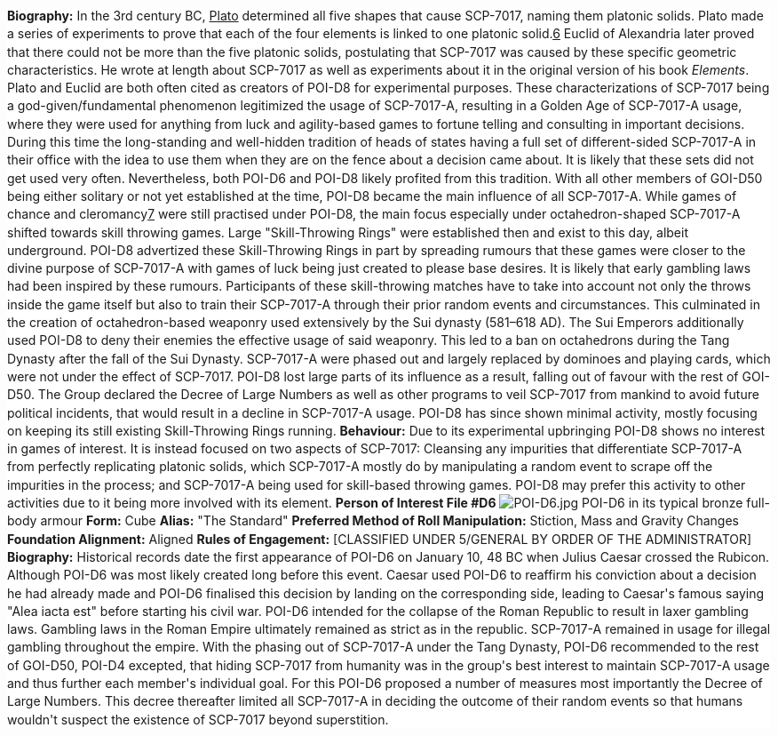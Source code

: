 **Biography:** In the 3rd century BC, [Plato](/scp-4500) determined all five shapes that cause SCP-7017, naming them platonic solids. Plato made a series of experiments to prove that each of the four elements is linked to one platonic solid.[6](javascript:;) Euclid of Alexandria later proved that there could not be more than the five platonic solids, postulating that SCP-7017 was caused by these specific geometric characteristics. He wrote at length about SCP-7017 as well as experiments about it in the original version of his book _Elements_.
Plato and Euclid are both often cited as creators of POI-D8 for experimental purposes.
These characterizations of SCP-7017 being a god-given/fundamental phenomenon legitimized the usage of SCP-7017-A, resulting in a Golden Age of SCP-7017-A usage, where they were used for anything from luck and agility-based games to fortune telling and consulting in important decisions. During this time the long-standing and well-hidden tradition of heads of states having a full set of different-sided SCP-7017-A in their office with the idea to use them when they are on the fence about a decision came about. It is likely that these sets did not get used very often. Nevertheless, both POI-D6 and POI-D8 likely profited from this tradition.
With all other members of GOI-D50 being either solitary or not yet established at the time, POI-D8 became the main influence of all SCP-7017-A. While games of chance and cleromancy[7](javascript:;) were still practised under POI-D8, the main focus especially under octahedron-shaped SCP-7017-A shifted towards skill throwing games. Large "Skill-Throwing Rings" were established then and exist to this day, albeit underground.
POI-D8 advertized these Skill-Throwing Rings in part by spreading rumours that these games were closer to the divine purpose of SCP-7017-A with games of luck being just created to please base desires. It is likely that early gambling laws had been inspired by these rumours.
Participants of these skill-throwing matches have to take into account not only the throws inside the game itself but also to train their SCP-7017-A through their prior random events and circumstances. This culminated in the creation of octahedron-based weaponry used extensively by the Sui dynasty (581–618 AD). The Sui Emperors additionally used POI-D8 to deny their enemies the effective usage of said weaponry. This led to a ban on octahedrons during the Tang Dynasty after the fall of the Sui Dynasty. SCP-7017-A were phased out and largely replaced by dominoes and playing cards, which were not under the effect of SCP-7017.
POI-D8 lost large parts of its influence as a result, falling out of favour with the rest of GOI-D50. The Group declared the Decree of Large Numbers as well as other programs to veil SCP-7017 from mankind to avoid future political incidents, that would result in a decline in SCP-7017-A usage.
POI-D8 has since shown minimal activity, mostly focusing on keeping its still existing Skill-Throwing Rings running.
**Behaviour:** Due to its experimental upbringing POI-D8 shows no interest in games of interest. It is instead focused on two aspects of SCP-7017: Cleansing any impurities that differentiate SCP-7017-A from perfectly replicating platonic solids, which SCP-7017-A mostly do by manipulating a random event to scrape off the impurities in the process; and SCP-7017-A being used for skill-based throwing games. POI-D8 may prefer this activity to other activities due to it being more involved with its element.
**Person of Interest File #D6**
![POI-D6.jpg](https://scp-wiki.wdfiles.com/local--files/scp-7017/POI-D6.jpg)
POI-D6 in its typical bronze full-body armour
**Form:** Cube
**Alias:** "The Standard"
**Preferred Method of Roll Manipulation:** Stiction, Mass and Gravity Changes
**Foundation Alignment:** Aligned
**Rules of Engagement:** [CLASSIFIED UNDER 5/GENERAL BY ORDER OF THE ADMINISTRATOR]
**Biography:** Historical records date the first appearance of POI-D6 on January 10, 48 BC when Julius Caesar crossed the Rubicon. Although POI-D6 was most likely created long before this event. Caesar used POI-D6 to reaffirm his conviction about a decision he had already made and POI-D6 finalised this decision by landing on the corresponding side, leading to Caesar's famous saying "Alea iacta est" before starting his civil war. POI-D6 intended for the collapse of the Roman Republic to result in laxer gambling laws. Gambling laws in the Roman Empire ultimately remained as strict as in the republic. SCP-7017-A remained in usage for illegal gambling throughout the empire.
With the phasing out of SCP-7017-A under the Tang Dynasty, POI-D6 recommended to the rest of GOI-D50, POI-D4 excepted, that hiding SCP-7017 from humanity was in the group's best interest to maintain SCP-7017-A usage and thus further each member's individual goal. For this POI-D6 proposed a number of measures most importantly the Decree of Large Numbers. This decree thereafter limited all SCP-7017-A in deciding the outcome of their random events so that humans wouldn't suspect the existence of SCP-7017 beyond superstition.